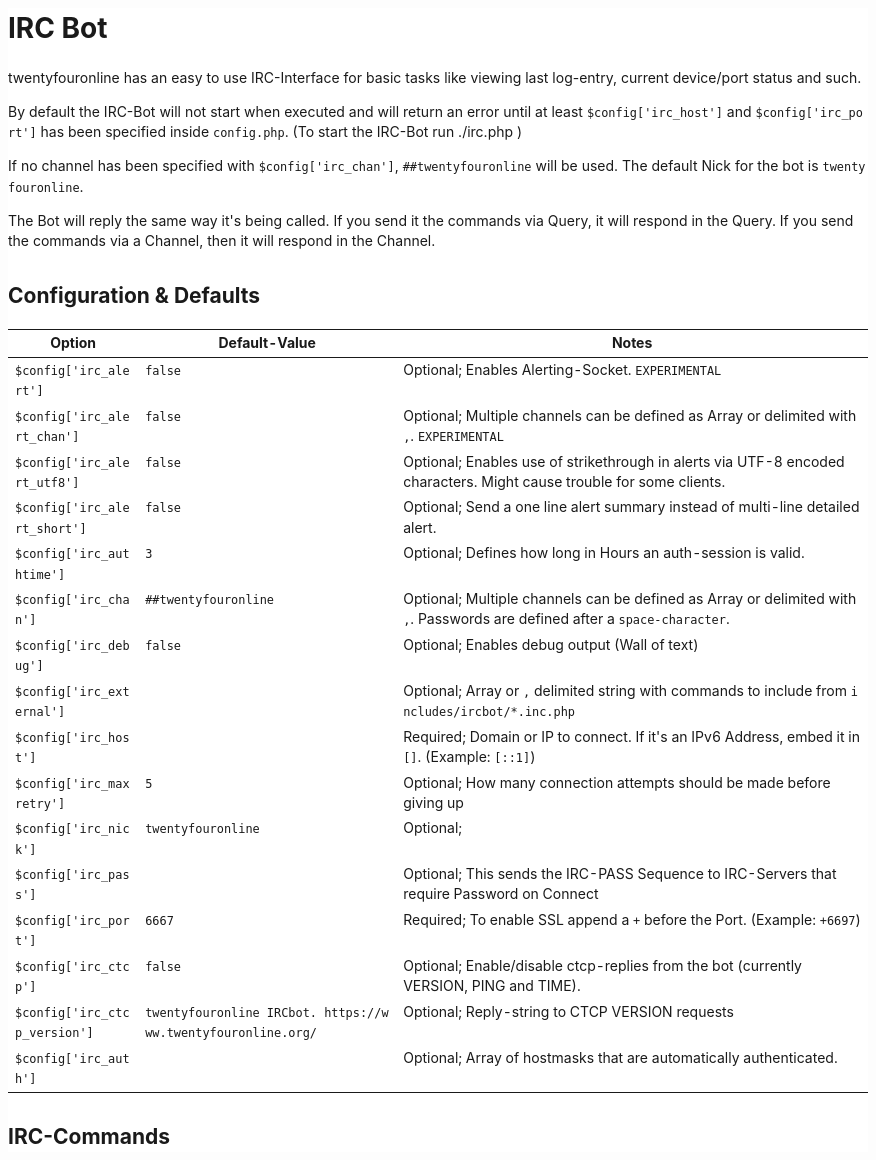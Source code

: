 # IRC Bot

twentyfouronline has an easy to use IRC-Interface for basic tasks like viewing
last log-entry, current device/port status and such.

By default the IRC-Bot will not start when executed and will return an
error until at least `$config['irc_host']` and `$config['irc_port']`
has been specified inside `config.php`. (To start the IRC-Bot run
./irc.php )

If no channel has been specified with `$config['irc_chan']`,
`##twentyfouronline` will be used. The default Nick for the bot is `twentyfouronline`.

The Bot will reply the same way it's being called. If you send it the
commands via Query, it will respond in the Query. If you send the
commands via a Channel, then it will respond in the Channel.

## Configuration & Defaults

Option | Default-Value | Notes
--- | --- | ---
`$config['irc_alert']` | `false` | Optional; Enables Alerting-Socket. `EXPERIMENTAL`
`$config['irc_alert_chan']` | `false` | Optional; Multiple channels can be defined as Array or delimited with `,`. `EXPERIMENTAL`
`$config['irc_alert_utf8']` | `false` | Optional; Enables use of strikethrough in alerts via UTF-8 encoded characters. Might cause trouble for some clients.
`$config['irc_alert_short']` | `false` | Optional; Send a one line alert summary instead of multi-line detailed alert.
`$config['irc_authtime']` | `3` | Optional; Defines how long in Hours an auth-session is valid.
`$config['irc_chan']` | `##twentyfouronline` | Optional; Multiple channels can be defined as Array or delimited with `,`. Passwords are defined after a `space-character`.
`$config['irc_debug']` | `false` | Optional; Enables debug output (Wall of text)
`$config['irc_external']` |  | Optional; Array or `,` delimited string with commands to include from `includes/ircbot/*.inc.php`
`$config['irc_host']` |  | Required; Domain or IP to connect. If it's an IPv6 Address, embed it in `[]`.  (Example: `[::1]`)
`$config['irc_maxretry']` | `5` | Optional; How many connection attempts should be made before giving up
`$config['irc_nick']` | `twentyfouronline` | Optional;
`$config['irc_pass']` |  | Optional; This sends the IRC-PASS Sequence to IRC-Servers that require Password on Connect
`$config['irc_port']` | `6667` | Required; To enable SSL append a `+` before the Port. (Example: `+6697`)
`$config['irc_ctcp']` | `false` | Optional; Enable/disable ctcp-replies from the bot (currently VERSION, PING and TIME).
`$config['irc_ctcp_version']` | `twentyfouronline IRCbot. https://www.twentyfouronline.org/` | Optional; Reply-string to CTCP VERSION requests
`$config['irc_auth']` |  | Optional; Array of hostmasks that are automatically authenticated.

## IRC-Commands
